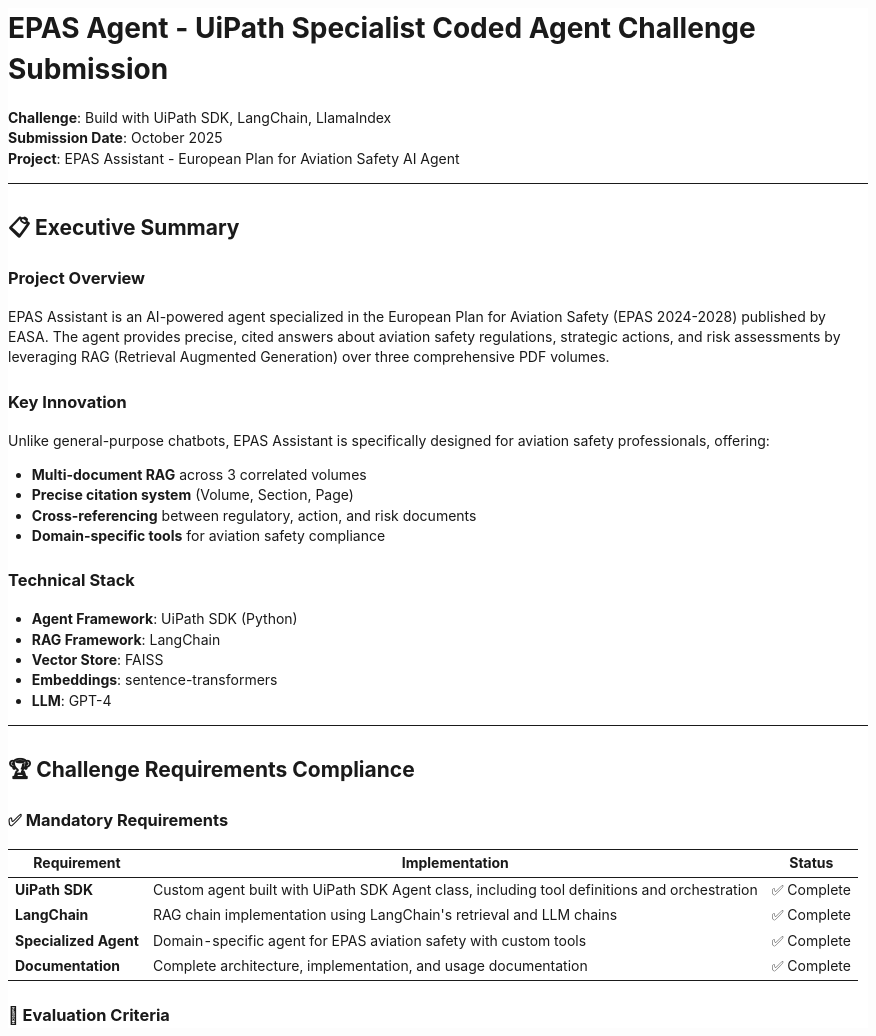 # EPAS Agent - UiPath Specialist Coded Agent Challenge Submission

**Challenge**: Build with UiPath SDK, LangChain, LlamaIndex  
**Submission Date**: October 2025  
**Project**: EPAS Assistant - European Plan for Aviation Safety AI Agent

---

## 📋 Executive Summary

### Project Overview
EPAS Assistant is an AI-powered agent specialized in the European Plan for Aviation Safety (EPAS 2024-2028) published by EASA. The agent provides precise, cited answers about aviation safety regulations, strategic actions, and risk assessments by leveraging RAG (Retrieval Augmented Generation) over three comprehensive PDF volumes.

### Key Innovation
Unlike general-purpose chatbots, EPAS Assistant is specifically designed for aviation safety professionals, offering:
- **Multi-document RAG** across 3 correlated volumes
- **Precise citation system** (Volume, Section, Page)
- **Cross-referencing** between regulatory, action, and risk documents
- **Domain-specific tools** for aviation safety compliance

### Technical Stack
- **Agent Framework**: UiPath SDK (Python)
- **RAG Framework**: LangChain
- **Vector Store**: FAISS
- **Embeddings**: sentence-transformers
- **LLM**: GPT-4

---

## 🏆 Challenge Requirements Compliance

### ✅ Mandatory Requirements

| Requirement | Implementation | Status |
|------------|----------------|--------|
| **UiPath SDK** | Custom agent built with UiPath SDK Agent class, including tool definitions and orchestration | ✅ Complete |
| **LangChain** | RAG chain implementation using LangChain's retrieval and LLM chains | ✅ Complete |
| **Specialized Agent** | Domain-specific agent for EPAS aviation safety with custom tools | ✅ Complete |
| **Documentation** | Complete architecture, implementation, and usage documentation | ✅ Complete |

### 🎯 Evaluation Criteria
